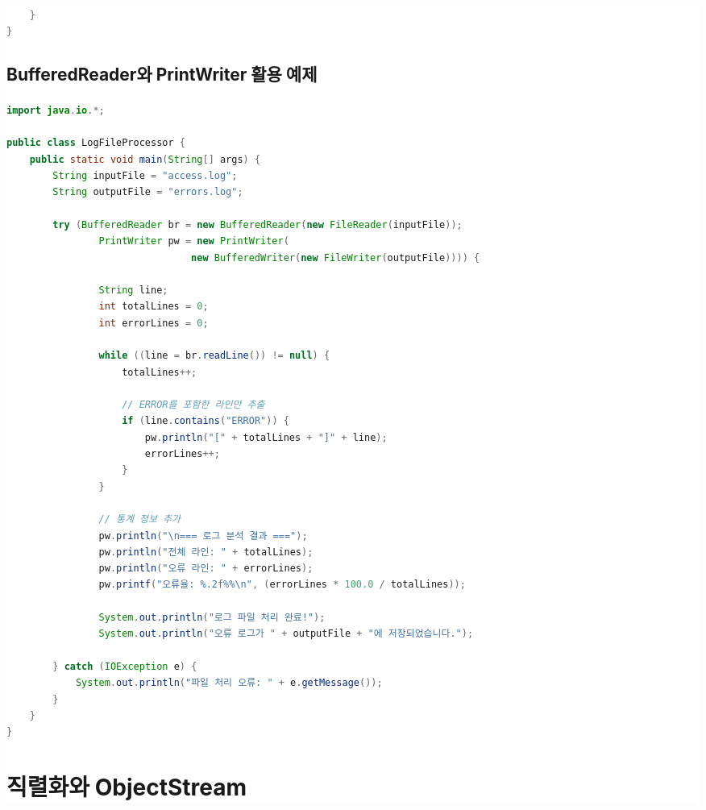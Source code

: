 ```java
	}
}
```

## BufferedReader와 PrintWriter 활용 예제

```java
import java.io.*;

public class LogFileProcessor {
	public static void main(String[] args) {
		String inputFile = "access.log";
		String outputFile = "errors.log";
		
		try (BufferedReader br = new BufferedReader(new FileReader(inputFile));
				PrintWriter pw = new PrintWriter(
								new BufferedWriter(new FileWriter(outputFile)))) {
				
				String line;
				int totalLines = 0;
				int errorLines = 0;
				
				while ((line = br.readLine()) != null) {
					totalLines++;
					
					// ERROR를 포함한 라인만 추출
					if (line.contains("ERROR")) {
						pw.println("[" + totalLines + "]" + line);
						errorLines++;
					}
				}
				
				// 통계 정보 추가
				pw.println("\n=== 로그 분석 결과 ===");
				pw.println("전체 라인: " + totalLines);
				pw.println("오류 라인: " + errorLines);
				pw.printf("오류율: %.2f%%\n", (errorLines * 100.0 / totalLines));
				
				System.out.println("로그 파일 처리 완료!");
				System.out.println("오류 로그가 " + outputFile + "에 저장되었습니다.");
		
		} catch (IOException e) {
			System.out.println("파일 처리 오류: " + e.getMessage());
		}
	}
}
```

# 직렬화와 ObjectStream

